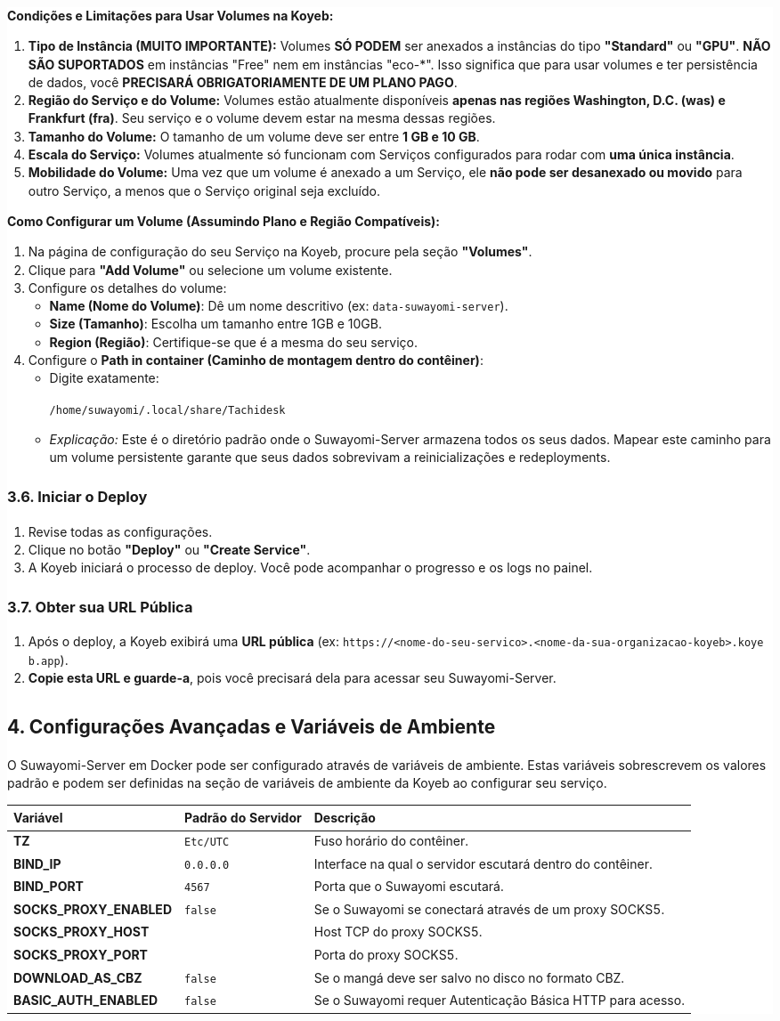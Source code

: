 **Condições e Limitações para Usar Volumes na Koyeb:**

1.  **Tipo de Instância (MUITO IMPORTANTE):** Volumes **SÓ PODEM** ser anexados a instâncias do tipo **"Standard"** ou **"GPU"**. **NÃO SÃO SUPORTADOS** em instâncias "Free" nem em instâncias "eco-*". Isso significa que para usar volumes e ter persistência de dados, você **PRECISARÁ OBRIGATORIAMENTE DE UM PLANO PAGO**.
2.  **Região do Serviço e do Volume:** Volumes estão atualmente disponíveis **apenas nas regiões Washington, D.C. (was) e Frankfurt (fra)**. Seu serviço e o volume devem estar na mesma dessas regiões.
3.  **Tamanho do Volume:** O tamanho de um volume deve ser entre **1 GB e 10 GB**.
4.  **Escala do Serviço:** Volumes atualmente só funcionam com Serviços configurados para rodar com **uma única instância**.
5.  **Mobilidade do Volume:** Uma vez que um volume é anexado a um Serviço, ele **não pode ser desanexado ou movido** para outro Serviço, a menos que o Serviço original seja excluído.

**Como Configurar um Volume (Assumindo Plano e Região Compatíveis):**

1.  Na página de configuração do seu Serviço na Koyeb, procure pela seção **"Volumes"**.
2.  Clique para **"Add Volume"** ou selecione um volume existente.
3.  Configure os detalhes do volume:
    *   **Name (Nome do Volume)**: Dê um nome descritivo (ex: `data-suwayomi-server`).
    *   **Size (Tamanho)**: Escolha um tamanho entre 1GB e 10GB.
    *   **Region (Região)**: Certifique-se que é a mesma do seu serviço.
4.  Configure o **Path in container (Caminho de montagem dentro do contêiner)**:
    *   Digite exatamente:
        ```
        /home/suwayomi/.local/share/Tachidesk
        ```
    *   *Explicação:* Este é o diretório padrão onde o Suwayomi-Server armazena todos os seus dados. Mapear este caminho para um volume persistente garante que seus dados sobrevivam a reinicializações e redeployments.

### 3.6. Iniciar o Deploy

1.  Revise todas as configurações.
2.  Clique no botão **"Deploy"** ou **"Create Service"**.
3.  A Koyeb iniciará o processo de deploy. Você pode acompanhar o progresso e os logs no painel.

### 3.7. Obter sua URL Pública

1.  Após o deploy, a Koyeb exibirá uma **URL pública** (ex: `https://<nome-do-seu-servico>.<nome-da-sua-organizacao-koyeb>.koyeb.app`).
2.  **Copie esta URL e guarde-a**, pois você precisará dela para acessar seu Suwayomi-Server.

## 4. Configurações Avançadas e Variáveis de Ambiente

O Suwayomi-Server em Docker pode ser configurado através de variáveis de ambiente. Estas variáveis sobrescrevem os valores padrão e podem ser definidas na seção de variáveis de ambiente da Koyeb ao configurar seu serviço.

| Variável | Padrão do Servidor | Descrição |
|:---|:---|:---|
| **TZ** | `Etc/UTC` | Fuso horário do contêiner. |
| **BIND_IP** | `0.0.0.0` | Interface na qual o servidor escutará dentro do contêiner. |
| **BIND_PORT** | `4567` | Porta que o Suwayomi escutará. |
| **SOCKS_PROXY_ENABLED** | `false` | Se o Suwayomi se conectará através de um proxy SOCKS5. |
| **SOCKS_PROXY_HOST** | ` ` | Host TCP do proxy SOCKS5. |
| **SOCKS_PROXY_PORT** | ` ` | Porta do proxy SOCKS5. |
| **DOWNLOAD_AS_CBZ** | `false` | Se o mangá deve ser salvo no disco no formato CBZ. |
| **BASIC_AUTH_ENABLED** | `false` | Se o Suwayomi requer Autenticação Básica HTTP para acesso. |